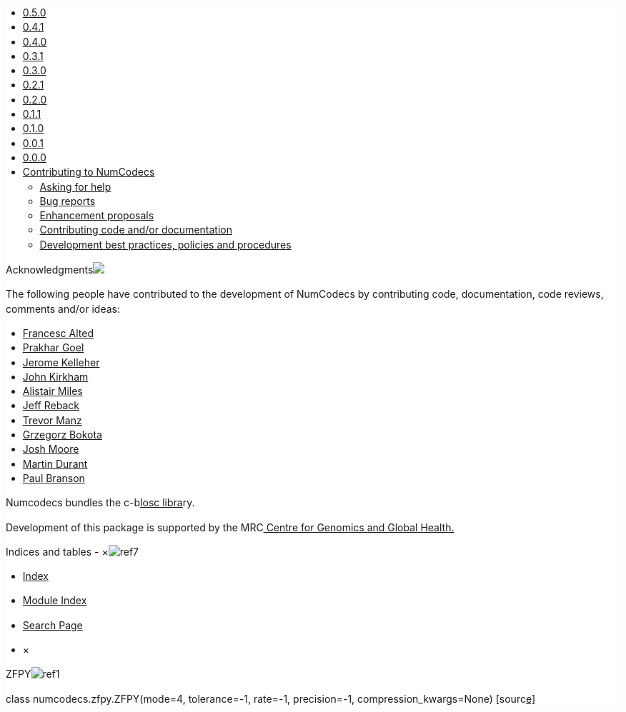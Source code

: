   - [0.5.0](https://numcodecs.readthedocs.io/en/stable/release.html#release-0-5-0)
  - [0.4.1](https://numcodecs.readthedocs.io/en/stable/release.html#release-0-4-1)
  - [0.4.0](https://numcodecs.readthedocs.io/en/stable/release.html#release-0-4-0)
  - [0.3.1](https://numcodecs.readthedocs.io/en/stable/release.html#release-0-3-1)
  - [0.3.0](https://numcodecs.readthedocs.io/en/stable/release.html#release-0-3-0)
  - [0.2.1](https://numcodecs.readthedocs.io/en/stable/release.html#release-0-2-1)
  - [0.2.0](https://numcodecs.readthedocs.io/en/stable/release.html#release-0-2-0)
  - [0.1.1](https://numcodecs.readthedocs.io/en/stable/release.html#release-0-1-1)
  - [0.1.0](https://numcodecs.readthedocs.io/en/stable/release.html#release-0-1-0)
  - [0.0.1](https://numcodecs.readthedocs.io/en/stable/release.html#release-0-0-1)
  - [0.0.0](https://numcodecs.readthedocs.io/en/stable/release.html#release-0-0-0)
- [Contributing to NumCodecs](https://numcodecs.readthedocs.io/en/stable/contributing.html)
  - [Asking for help](https://numcodecs.readthedocs.io/en/stable/contributing.html#asking-for-help)
  - [Bug reports](https://numcodecs.readthedocs.io/en/stable/contributing.html#bug-reports)
  - [Enhancement proposals](https://numcodecs.readthedocs.io/en/stable/contributing.html#enhancement-proposals)
  - [Contributing code and/or documentation](https://numcodecs.readthedocs.io/en/stable/contributing.html#contributing-code-and-or-documentation)
  - [Development best practices, policies and procedures](https://numcodecs.readthedocs.io/en/stable/contributing.html#development-best-practices-policies-and-procedures)

Acknowledgments![](Aspose.Words.25aa547b-789b-4ec6-806c-21e65af73ac1.010.png)

The  following people  have  contributed  to  the  development  of NumCodecs  by  contributing  code, documentation, code reviews, comments and/or ideas:

- [Francesc Alted](https://github.com/FrancescAlted)
- [Prakhar Goel](https://github.com/newt0311)
- [Jerome Kelleher](https://github.com/jeromekelleher)
- [John Kirkham](https://github.com/jakirkham)
- [Alistair Miles](https://github.com/alimanfoo)
- [Jeff Reback](https://github.com/jreback)
- [Trevor Manz](https://github.com/manzt)
- [Grzegorz Bokota](https://github.com/Czaki)
- [Josh Moore](https://github.com/joshmoore)
- [Martin Durant](https://github.com/martindurant)
- [Paul Branson](https://github.com/pbranson)

Numcodecs bundles the c-b[losc libra](https://github.com/Blosc/c-blosc)ry.

Development of this package is supported by the MRC[ Centre for Genomics and Global Health.](https://www.sanger.ac.uk/collaboration/mrc-centre-genomics-and-global-health-cggh/)

Indices and tables -                        ×![ref7]

- [Index](https://numcodecs.readthedocs.io/en/stable/genindex.html)

- [Module Index](https://numcodecs.readthedocs.io/en/stable/py-modindex.html)
- [Search Page](https://numcodecs.readthedocs.io/en/stable/search.html)
- ×

ZFPY![ref1]

class numcodecs.zfpy.ZFPY(mode=4, tolerance=-1, rate=-1, precision=-1, compression\_kwargs=None) [sourc[e\]](https://numcodecs.readthedocs.io/en/stable/_modules/numcodecs/zfpy.html#ZFPY)


[ref1]: Aspose.Words.25aa547b-789b-4ec6-806c-21e65af73ac1.001.png
[ref2]: Aspose.Words.25aa547b-789b-4ec6-806c-21e65af73ac1.003.png
[ref3]: Aspose.Words.25aa547b-789b-4ec6-806c-21e65af73ac1.004.png
[ref4]: Aspose.Words.25aa547b-789b-4ec6-806c-21e65af73ac1.006.png
[ref5]: Aspose.Words.25aa547b-789b-4ec6-806c-21e65af73ac1.008.png
[ref6]: Aspose.Words.25aa547b-789b-4ec6-806c-21e65af73ac1.009.png
[ref7]: Aspose.Words.25aa547b-789b-4ec6-806c-21e65af73ac1.011.png